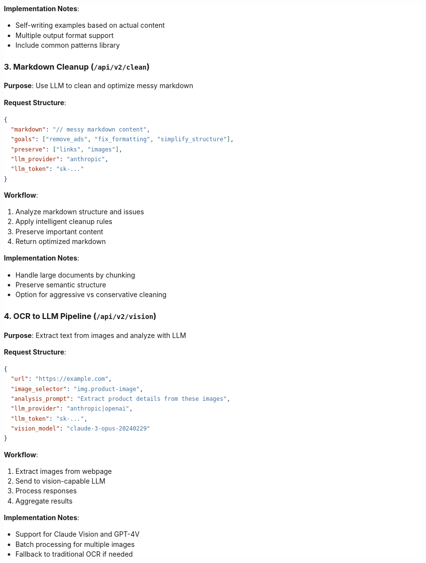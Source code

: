 **Implementation Notes**:
- Self-writing examples based on actual content
- Multiple output format support
- Include common patterns library

### 3. Markdown Cleanup (`/api/v2/clean`)

**Purpose**: Use LLM to clean and optimize messy markdown

**Request Structure**:
```json
{
  "markdown": "// messy markdown content",
  "goals": ["remove_ads", "fix_formatting", "simplify_structure"],
  "preserve": ["links", "images"],
  "llm_provider": "anthropic",
  "llm_token": "sk-..."
}
```

**Workflow**:
1. Analyze markdown structure and issues
2. Apply intelligent cleanup rules
3. Preserve important content
4. Return optimized markdown

**Implementation Notes**:
- Handle large documents by chunking
- Preserve semantic structure
- Option for aggressive vs conservative cleaning

### 4. OCR to LLM Pipeline (`/api/v2/vision`)

**Purpose**: Extract text from images and analyze with LLM

**Request Structure**:
```json
{
  "url": "https://example.com",
  "image_selector": "img.product-image",
  "analysis_prompt": "Extract product details from these images",
  "llm_provider": "anthropic|openai",
  "llm_token": "sk-...",
  "vision_model": "claude-3-opus-20240229"
}
```

**Workflow**:
1. Extract images from webpage
2. Send to vision-capable LLM
3. Process responses
4. Aggregate results

**Implementation Notes**:
- Support for Claude Vision and GPT-4V
- Batch processing for multiple images
- Fallback to traditional OCR if needed
